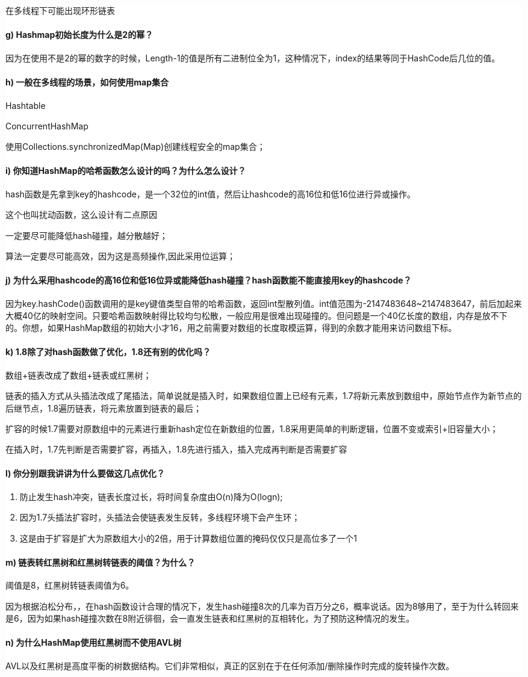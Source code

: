 在多线程下可能出现环形链表

#### g)   Hashmap初始长度为什么是2的幂？

因为在使用不是2的幂的数字的时候，Length-1的值是所有二进制位全为1，这种情况下，index的结果等同于HashCode后几位的值。

#### h)   一般在多线程的场景，如何使用map集合

 Hashtable

 ConcurrentHashMap

 使用Collections.synchronizedMap(Map)创建线程安全的map集合；

#### i)   你知道HashMap的哈希函数怎么设计的吗？为什么怎么设计？

hash函数是先拿到key的hashcode，是一个32位的int值，然后让hashcode的高16位和低16位进行异或操作。

这个也叫扰动函数，这么设计有二点原因

一定要尽可能降低hash碰撞，越分散越好；

算法一定要尽可能高效，因为这是高频操作,因此采用位运算；

#### j) 为什么采用hashcode的高16位和低16位异或能降低hash碰撞？hash函数能不能直接用key的hashcode？

因为key.hashCode()函数调用的是key键值类型自带的哈希函数，返回int型散列值。int值范围为-2147483648~2147483647，前后加起来大概40亿的映射空间。只要哈希函数映射得比较均匀松散，一般应用是很难出现碰撞的。但问题是一个40亿长度的数组，内存是放不下的。你想，如果HashMap数组的初始大小才16，用之前需要对数组的长度取模运算，得到的余数才能用来访问数组下标。

#### k) 1.8除了对hash函数做了优化，1.8还有别的优化吗？

数组+链表改成了数组+链表或红黑树；

链表的插入方式从头插法改成了尾插法，简单说就是插入时，如果数组位置上已经有元素，1.7将新元素放到数组中，原始节点作为新节点的后继节点，1.8遍历链表，将元素放置到链表的最后；

扩容的时候1.7需要对原数组中的元素进行重新hash定位在新数组的位置，1.8采用更简单的判断逻辑，位置不变或索引+旧容量大小；

在插入时，1.7先判断是否需要扩容，再插入，1.8先进行插入，插入完成再判断是否需要扩容

#### l) 你分别跟我讲讲为什么要做这几点优化？

1)    防止发生hash冲突，链表长度过长，将时间复杂度由O(n)降为O(logn);

2)    因为1.7头插法扩容时，头插法会使链表发生反转，多线程环境下会产生环；

3)    这是由于扩容是扩大为原数组大小的2倍，用于计算数组位置的掩码仅仅只是高位多了一个1

#### m) 链表转红黑树和红黑树转链表的阈值？为什么？

阈值是8，红黑树转链表阈值为6。

因为根据泊松分布，，在hash函数设计合理的情况下，发生hash碰撞8次的几率为百万分之6，概率说话。因为8够用了，至于为什么转回来是6，因为如果hash碰撞次数在8附近徘徊，会一直发生链表和红黑树的互相转化，为了预防这种情况的发生。

#### n) 为什么HashMap使用红黑树而不使用AVL树

 AVL以及红黑树是高度平衡的树数据结构。它们非常相似，真正的区别在于在任何添加/删除操作时完成的旋转操作次数。
